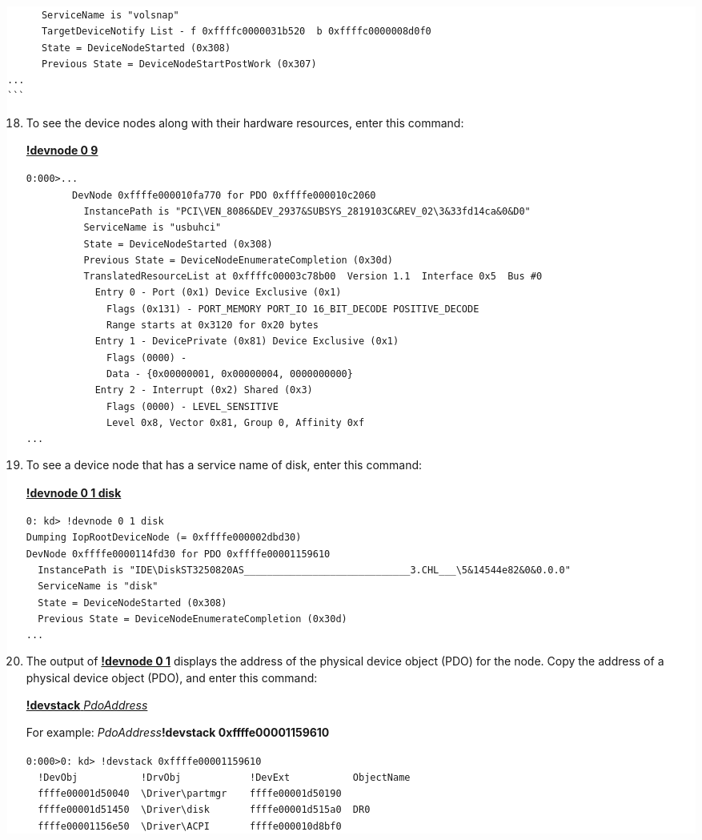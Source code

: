           ServiceName is "volsnap"
          TargetDeviceNotify List - f 0xffffc0000031b520  b 0xffffc0000008d0f0
          State = DeviceNodeStarted (0x308)
          Previous State = DeviceNodeStartPostWork (0x307)
    ...
    ```

18. To see the device nodes along with their hardware resources, enter this command:

    [**!devnode 0 9**](https://go.microsoft.com/fwlink/p?linkid=399242)

    ```dbgcmd
    0:000>...
            DevNode 0xffffe000010fa770 for PDO 0xffffe000010c2060
              InstancePath is "PCI\VEN_8086&DEV_2937&SUBSYS_2819103C&REV_02\3&33fd14ca&0&D0"
              ServiceName is "usbuhci"
              State = DeviceNodeStarted (0x308)
              Previous State = DeviceNodeEnumerateCompletion (0x30d)
              TranslatedResourceList at 0xffffc00003c78b00  Version 1.1  Interface 0x5  Bus #0
                Entry 0 - Port (0x1) Device Exclusive (0x1)
                  Flags (0x131) - PORT_MEMORY PORT_IO 16_BIT_DECODE POSITIVE_DECODE 
                  Range starts at 0x3120 for 0x20 bytes
                Entry 1 - DevicePrivate (0x81) Device Exclusive (0x1)
                  Flags (0000) - 
                  Data - {0x00000001, 0x00000004, 0000000000}
                Entry 2 - Interrupt (0x2) Shared (0x3)
                  Flags (0000) - LEVEL_SENSITIVE 
                  Level 0x8, Vector 0x81, Group 0, Affinity 0xf
    ...
    ```

19. To see a device node that has a service name of disk, enter this command:

    [**!devnode 0 1 disk**](https://go.microsoft.com/fwlink/p?linkid=399242)

    ```dbgcmd
    0: kd> !devnode 0 1 disk
    Dumping IopRootDeviceNode (= 0xffffe000002dbd30)
    DevNode 0xffffe0000114fd30 for PDO 0xffffe00001159610
      InstancePath is "IDE\DiskST3250820AS_____________________________3.CHL___\5&14544e82&0&0.0.0"
      ServiceName is "disk"
      State = DeviceNodeStarted (0x308)
      Previous State = DeviceNodeEnumerateCompletion (0x30d)
    ...
    ```

20. The output of [**!devnode 0 1**](https://go.microsoft.com/fwlink/p?linkid=399242) displays the address of the physical device object (PDO) for the node. Copy the address of a physical device object (PDO), and enter this command:

    [**!devstack** *PdoAddress*](https://go.microsoft.com/fwlink/p?linkid=399245)

    For example: <em>PdoAddress</em>**!devstack 0xffffe00001159610**

    ```dbgcmd
    0:000>0: kd> !devstack 0xffffe00001159610
      !DevObj           !DrvObj            !DevExt           ObjectName
      ffffe00001d50040  \Driver\partmgr    ffffe00001d50190  
      ffffe00001d51450  \Driver\disk       ffffe00001d515a0  DR0
      ffffe00001156e50  \Driver\ACPI       ffffe000010d8bf0  
    ```
